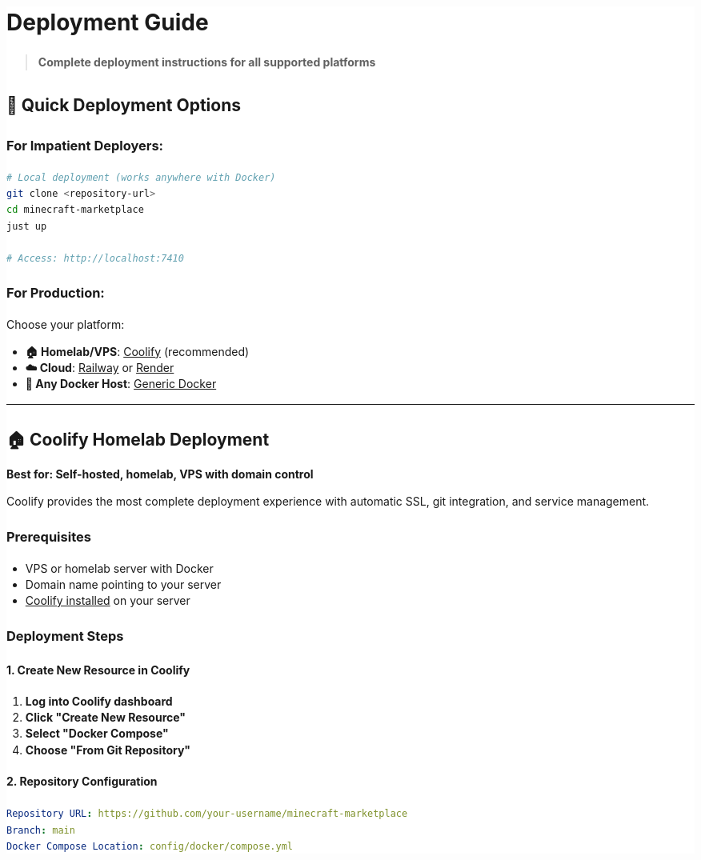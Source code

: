 # Deployment Guide

> **Complete deployment instructions for all supported platforms**

## 🚀 Quick Deployment Options

### **For Impatient Deployers:**
```bash
# Local deployment (works anywhere with Docker)
git clone <repository-url>
cd minecraft-marketplace
just up

# Access: http://localhost:7410
```

### **For Production:**
Choose your platform:
- **🏠 Homelab/VPS**: [Coolify](#coolify-homelab-deployment) (recommended)
- **☁️ Cloud**: [Railway](#railway-deployment) or [Render](#render-deployment)
- **🐳 Any Docker Host**: [Generic Docker](#generic-docker-deployment)

---

## 🏠 Coolify Homelab Deployment

**Best for: Self-hosted, homelab, VPS with domain control**

Coolify provides the most complete deployment experience with automatic SSL, git integration, and service management.

### **Prerequisites**
- VPS or homelab server with Docker
- Domain name pointing to your server
- [Coolify installed](https://coolify.io/docs/installation) on your server

### **Deployment Steps**

#### **1. Create New Resource in Coolify**
1. **Log into Coolify dashboard**
2. **Click "Create New Resource"**
3. **Select "Docker Compose"**
4. **Choose "From Git Repository"**

#### **2. Repository Configuration**
```yaml
Repository URL: https://github.com/your-username/minecraft-marketplace
Branch: main
Docker Compose Location: config/docker/compose.yml
```
